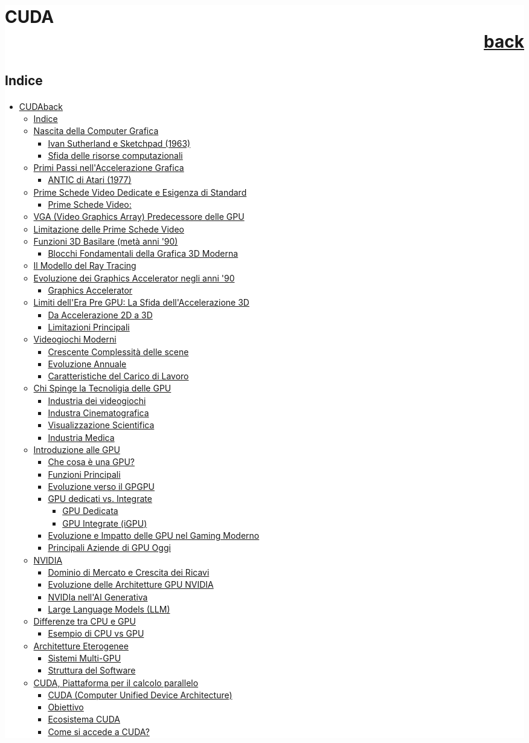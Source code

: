 # CUDA<div style="text-align: right">[back](./SistemiDigitali.md)</div>

## Indice

- [CUDAback](#cudaback)
  - [Indice](#indice)
  - [Nascita della Computer Grafica](#nascita-della-computer-grafica)
    - [Ivan Sutherland e Sketchpad (1963)](#ivan-sutherland-e-sketchpad-1963)
    - [Sfida delle risorse computazionali](#sfida-delle-risorse-computazionali)
  - [Primi Passi nell'Accelerazione Grafica](#primi-passi-nellaccelerazione-grafica)
    - [ANTIC di Atari (1977)](#antic-di-atari-1977)
  - [Prime Schede Video Dedicate e Esigenza di Standard](#prime-schede-video-dedicate-e-esigenza-di-standard)
    - [Prime Schede Video:](#prime-schede-video)
  - [VGA (Video Graphics Array) Predecessore delle GPU](#vga-video-graphics-array-predecessore-delle-gpu)
  - [Limitazione delle Prime Schede Video](#limitazione-delle-prime-schede-video)
  - [Funzioni 3D Basilare (metà anni '90)](#funzioni-3d-basilare-metà-anni-90)
    - [Blocchi Fondamentali della Grafica 3D Moderna](#blocchi-fondamentali-della-grafica-3d-moderna)
  - [Il Modello del Ray Tracing](#il-modello-del-ray-tracing)
  - [Evoluzione dei Graphics Accelerator negli anni '90](#evoluzione-dei-graphics-accelerator-negli-anni-90)
    - [Graphics Accelerator](#graphics-accelerator)
  - [Limiti dell'Era Pre GPU: La Sfida dell'Accelerazione 3D](#limiti-dellera-pre-gpu-la-sfida-dellaccelerazione-3d)
    - [Da Accelerazione 2D a 3D](#da-accelerazione-2d-a-3d)
    - [Limitazioni Principali](#limitazioni-principali)
  - [Videogiochi Moderni](#videogiochi-moderni)
    - [Crescente Complessità delle scene](#crescente-complessità-delle-scene)
    - [Evoluzione Annuale](#evoluzione-annuale)
    - [Caratteristiche del Carico di Lavoro](#caratteristiche-del-carico-di-lavoro)
  - [Chi Spinge la Tecnoligia delle GPU](#chi-spinge-la-tecnoligia-delle-gpu)
    - [Industria dei videogiochi](#industria-dei-videogiochi)
    - [Industra Cinematografica](#industra-cinematografica)
    - [Visualizzazione Scientifica](#visualizzazione-scientifica)
    - [Industria Medica](#industria-medica)
  - [Introduzione alle GPU](#introduzione-alle-gpu)
    - [Che cosa è una GPU?](#che-cosa-è-una-gpu)
    - [Funzioni Principali](#funzioni-principali)
    - [Evoluzione verso il GPGPU](#evoluzione-verso-il-gpgpu)
    - [GPU dedicati vs. Integrate](#gpu-dedicati-vs-integrate)
      - [GPU Dedicata](#gpu-dedicata)
      - [GPU Integrate (iGPU)](#gpu-integrate-igpu)
    - [Evoluzione e Impatto delle GPU nel Gaming Moderno](#evoluzione-e-impatto-delle-gpu-nel-gaming-moderno)
    - [Principali Aziende di GPU Oggi](#principali-aziende-di-gpu-oggi)
  - [NVIDIA](#nvidia)
    - [Dominio di Mercato e Crescita dei Ricavi](#dominio-di-mercato-e-crescita-dei-ricavi)
    - [Evoluzione delle Architetture GPU NVIDIA](#evoluzione-delle-architetture-gpu-nvidia)
    - [NVIDIa nell'AI Generativa](#nvidia-nellai-generativa)
    - [Large Language Models (LLM)](#large-language-models-llm)
  - [Differenze tra CPU e GPU](#differenze-tra-cpu-e-gpu)
    - [Esempio di CPU vs GPU](#esempio-di-cpu-vs-gpu)
  - [Architetture Eterogenee](#architetture-eterogenee)
    - [Sistemi Multi-GPU](#sistemi-multi-gpu)
    - [Struttura del Software](#struttura-del-software)
  - [CUDA, Piattaforma per il calcolo parallelo](#cuda-piattaforma-per-il-calcolo-parallelo)
      - [CUDA (Computer Unified Device Architecture)](#cuda-computer-unified-device-architecture)
      - [Obiettivo](#obiettivo)
      - [Ecosistema CUDA](#ecosistema-cuda)
      - [Come si accede a CUDA?](#come-si-accede-a-cuda)
